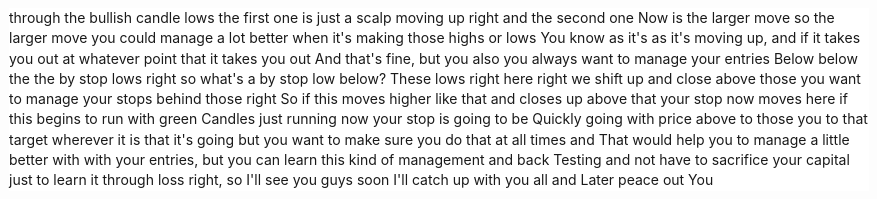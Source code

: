 through the bullish candle lows the first one is just a scalp moving up right and the second one Now is the larger move so the larger move you could manage a lot better when it's making those highs or lows You know as it's as it's moving up, and if it takes you out at whatever point that it takes you out And that's fine, but you also you always want to manage your entries Below below the the by stop lows right so what's a by stop low below? These lows right here right we shift up and close above those you want to manage your stops behind those right So if this moves higher like that and closes up above that your stop now moves here if this begins to run with green Candles just running now your stop is going to be Quickly going with price above to those you to that target wherever it is that it's going but you want to make sure you do that at all times and That would help you to manage a little better with with your entries, but you can learn this kind of management and back Testing and not have to sacrifice your capital just to learn it through loss right, so I'll see you guys soon I'll catch up with you all and Later peace out You